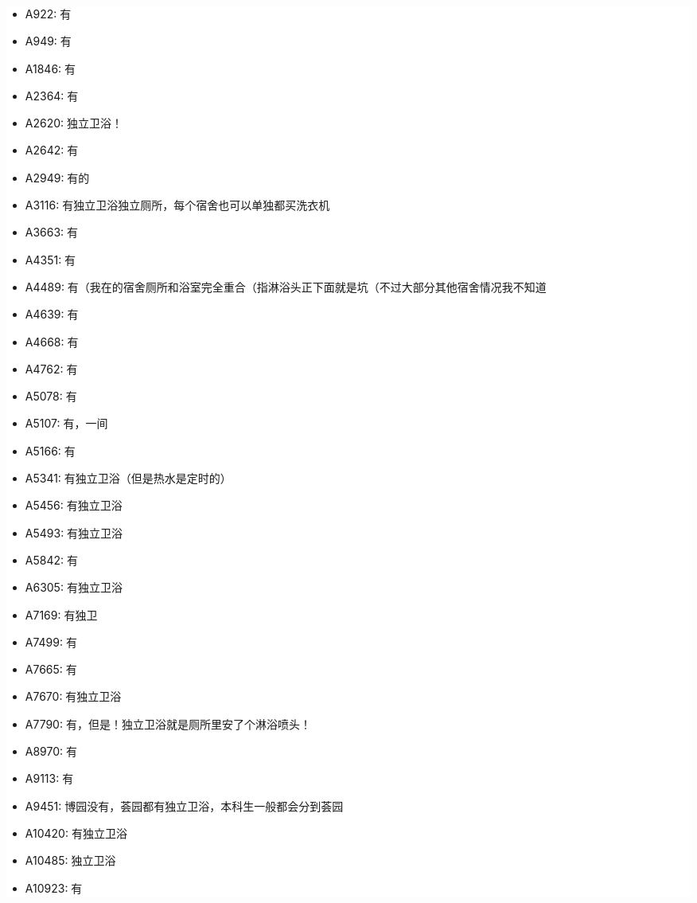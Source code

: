 - A922: 有

- A949: 有

- A1846: 有

- A2364: 有

- A2620: 独立卫浴！

- A2642: 有

- A2949: 有的

- A3116: 有独立卫浴独立厕所，每个宿舍也可以单独都买洗衣机

- A3663: 有

- A4351: 有

- A4489: 有（我在的宿舍厕所和浴室完全重合（指淋浴头正下面就是坑（不过大部分其他宿舍情况我不知道

- A4639: 有

- A4668: 有

- A4762: 有

- A5078: 有

- A5107: 有，一间

- A5166: 有

- A5341: 有独立卫浴（但是热水是定时的）

- A5456: 有独立卫浴

- A5493: 有独立卫浴

- A5842: 有

- A6305: 有独立卫浴

- A7169: 有独卫

- A7499: 有

- A7665: 有

- A7670: 有独立卫浴

- A7790: 有，但是！独立卫浴就是厕所里安了个淋浴喷头！

- A8970: 有

- A9113: 有

- A9451: 博园没有，荟园都有独立卫浴，本科生一般都会分到荟园

- A10420: 有独立卫浴

- A10485: 独立卫浴

- A10923: 有
